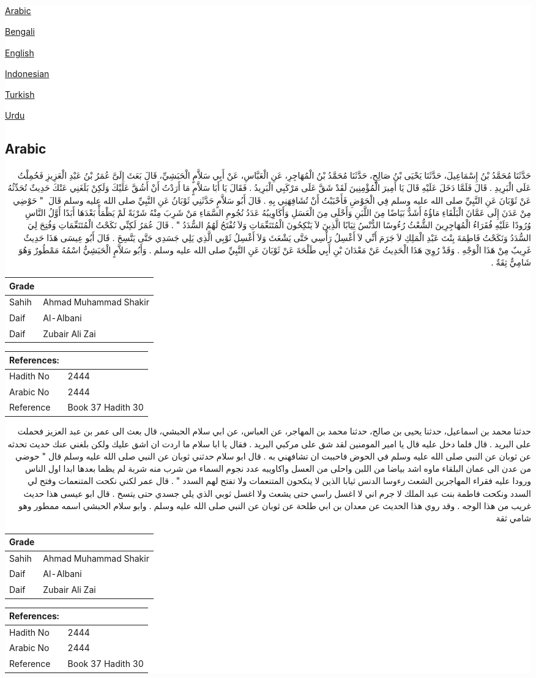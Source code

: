 [Arabic](#arabic)

[Bengali](#bengali)

[English](#english)

[Indonesian](#indonesian)

[Turkish](#turkish)

[Urdu](#urdu)

## Arabic


<div dir="rtl" lang="ar" style={{fontSize:'larger',backgroundColor:'#f8f9fa',padding:20}}>
حَدَّثَنَا مُحَمَّدُ بْنُ إِسْمَاعِيلَ، حَدَّثَنَا يَحْيَى بْنُ صَالِحٍ، حَدَّثَنَا مُحَمَّدُ بْنُ الْمُهَاجِرِ، عَنِ الْعَبَّاسِ، عَنْ أَبِي سَلاَّمٍ الْحَبَشِيِّ، قَالَ بَعَثَ إِلَىَّ عُمَرُ بْنُ عَبْدِ الْعَزِيزِ فَحُمِلْتُ عَلَى الْبَرِيدِ ‏.‏ قَالَ فَلَمَّا دَخَلَ عَلَيْهِ قَالَ يَا أَمِيرَ الْمُؤْمِنِينَ لَقَدْ شَقَّ عَلَى مَرْكَبِي الْبَرِيدُ ‏.‏ فَقَالَ يَا أَبَا سَلاَّمٍ مَا أَرَدْتُ أَنْ أَشُقَّ عَلَيْكَ وَلَكِنْ بَلَغَنِي عَنْكَ حَدِيثٌ تُحَدِّثُهُ عَنْ ثَوْبَانَ عَنِ النَّبِيِّ صلى الله عليه وسلم فِي الْحَوْضِ فَأَحْبَبْتُ أَنْ تُشَافِهَنِي بِهِ ‏.‏ قَالَ أَبُو سَلاَّمٍ حَدَّثَنِي ثَوْبَانُ عَنِ النَّبِيِّ صلى الله عليه وسلم قَالَ ‏ "‏ حَوْضِي مِنْ عَدَنَ إِلَى عَمَّانَ الْبَلْقَاءِ مَاؤُهُ أَشَدُّ بَيَاضًا مِنَ اللَّبَنِ وَأَحْلَى مِنَ الْعَسَلِ وَأَكَاوِيبُهُ عَدَدُ نُجُومِ السَّمَاءِ مَنْ شَرِبَ مِنْهُ شَرْبَةً لَمْ يَظْمَأْ بَعْدَهَا أَبَدًا أَوَّلُ النَّاسِ وُرُودًا عَلَيْهِ فُقَرَاءُ الْمُهَاجِرِينَ الشُّعْثُ رُءُوسًا الدُّنْسُ ثِيَابًا الَّذِينَ لاَ يَنْكِحُونَ الْمُتَنَعِّمَاتِ وَلاَ تُفْتَحُ لَهُمُ السُّدَدُ ‏"‏ ‏.‏ قَالَ عُمَرُ لَكِنِّي نَكَحْتُ الْمُتَنَعِّمَاتِ وَفُتِحَ لِيَ السُّدَدُ وَنَكَحْتُ فَاطِمَةَ بِنْتَ عَبْدِ الْمَلِكِ لاَ جَرَمَ أَنِّي لاَ أَغْسِلُ رَأْسِي حَتَّى يَشْعَثَ وَلاَ أَغْسِلُ ثَوْبِي الَّذِي يَلِي جَسَدِي حَتَّى يَتَّسِخَ ‏.‏ قَالَ أَبُو عِيسَى هَذَا حَدِيثٌ غَرِيبٌ مِنْ هَذَا الْوَجْهِ ‏.‏ وَقَدْ رُوِيَ هَذَا الْحَدِيثُ عَنْ مَعْدَانَ بْنِ أَبِي طَلْحَةَ عَنْ ثَوْبَانَ عَنِ النَّبِيِّ صلى الله عليه وسلم ‏.‏ وَأَبُو سَلاَّمٍ الْحَبَشِيُّ اسْمُهُ مَمْطُورٌ وَهُوَ شَامِيٌّ ثِقَةٌ ‏.‏
</div>
<div style={{backgroundColor:'#f8f9fa',padding:20, marginBottom: 10}}><table> <thead> <tr> <th>Grade</th> <th></th> </tr> </thead> <tbody> <tr><td>Sahih</td><td>Ahmad Muhammad Shakir</td></tr><tr><td>Daif</td><td>Al-Albani</td></tr><tr><td>Daif</td><td>Zubair Ali Zai</td></tr></tbody></table><table> <thead> <tr> <th>References:</th> <th></th> </tr> </thead> <tbody><tr><td>Hadith No</td><td>2444</td></tr><tr><td>Arabic No</td><td>2444</td></tr><tr><td>Reference</td><td>Book 37 Hadith 30</td></tr></tbody></table></div>


<div dir="rtl" lang="ar" style={{fontSize:'larger',backgroundColor:'#f8f9fa',padding:20}}>
حدثنا محمد بن اسماعيل، حدثنا يحيى بن صالح، حدثنا محمد بن المهاجر، عن العباس، عن ابي سلام الحبشي، قال بعث الى عمر بن عبد العزيز فحملت على البريد . قال فلما دخل عليه قال يا امير المومنين لقد شق على مركبي البريد . فقال يا ابا سلام ما اردت ان اشق عليك ولكن بلغني عنك حديث تحدثه عن ثوبان عن النبي صلى الله عليه وسلم في الحوض فاحببت ان تشافهني به . قال ابو سلام حدثني ثوبان عن النبي صلى الله عليه وسلم قال " حوضي من عدن الى عمان البلقاء ماوه اشد بياضا من اللبن واحلى من العسل واكاويبه عدد نجوم السماء من شرب منه شربة لم يظما بعدها ابدا اول الناس ورودا عليه فقراء المهاجرين الشعث رءوسا الدنس ثيابا الذين لا ينكحون المتنعمات ولا تفتح لهم السدد " . قال عمر لكني نكحت المتنعمات وفتح لي السدد ونكحت فاطمة بنت عبد الملك لا جرم اني لا اغسل راسي حتى يشعث ولا اغسل ثوبي الذي يلي جسدي حتى يتسخ . قال ابو عيسى هذا حديث غريب من هذا الوجه . وقد روي هذا الحديث عن معدان بن ابي طلحة عن ثوبان عن النبي صلى الله عليه وسلم . وابو سلام الحبشي اسمه ممطور وهو شامي ثقة
</div>
<div style={{backgroundColor:'#f8f9fa',padding:20, marginBottom: 10}}><table> <thead> <tr> <th>Grade</th> <th></th> </tr> </thead> <tbody> <tr><td>Sahih</td><td>Ahmad Muhammad Shakir</td></tr><tr><td>Daif</td><td>Al-Albani</td></tr><tr><td>Daif</td><td>Zubair Ali Zai</td></tr></tbody></table><table> <thead> <tr> <th>References:</th> <th></th> </tr> </thead> <tbody><tr><td>Hadith No</td><td>2444</td></tr><tr><td>Arabic No</td><td>2444</td></tr><tr><td>Reference</td><td>Book 37 Hadith 30</td></tr></tbody></table></div>
